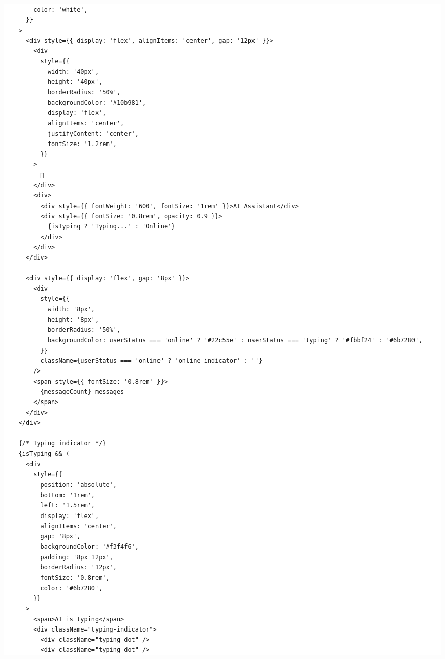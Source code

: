             color: 'white',
          }}
        >
          <div style={{ display: 'flex', alignItems: 'center', gap: '12px' }}>
            <div
              style={{
                width: '40px',
                height: '40px',
                borderRadius: '50%',
                backgroundColor: '#10b981',
                display: 'flex',
                alignItems: 'center',
                justifyContent: 'center',
                fontSize: '1.2rem',
              }}
            >
              🤖
            </div>
            <div>
              <div style={{ fontWeight: '600', fontSize: '1rem' }}>AI Assistant</div>
              <div style={{ fontSize: '0.8rem', opacity: 0.9 }}>
                {isTyping ? 'Typing...' : 'Online'}
              </div>
            </div>
          </div>

          <div style={{ display: 'flex', gap: '8px' }}>
            <div
              style={{
                width: '8px',
                height: '8px',
                borderRadius: '50%',
                backgroundColor: userStatus === 'online' ? '#22c55e' : userStatus === 'typing' ? '#fbbf24' : '#6b7280',
              }}
              className={userStatus === 'online' ? 'online-indicator' : ''}
            />
            <span style={{ fontSize: '0.8rem' }}>
              {messageCount} messages
            </span>
          </div>
        </div>

        {/* Typing indicator */}
        {isTyping && (
          <div
            style={{
              position: 'absolute',
              bottom: '1rem',
              left: '1.5rem',
              display: 'flex',
              alignItems: 'center',
              gap: '8px',
              backgroundColor: '#f3f4f6',
              padding: '8px 12px',
              borderRadius: '12px',
              fontSize: '0.8rem',
              color: '#6b7280',
            }}
          >
            <span>AI is typing</span>
            <div className="typing-indicator">
              <div className="typing-dot" />
              <div className="typing-dot" />